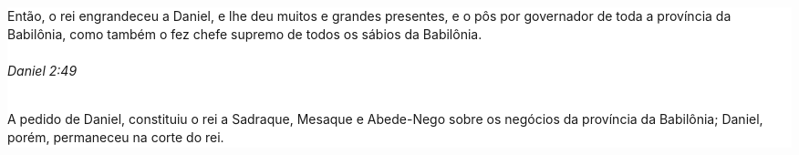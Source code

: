 Então, o rei engrandeceu a Daniel, e lhe deu muitos e grandes presentes, e o pôs por governador de toda a província da Babilônia, como também o fez chefe supremo de todos os sábios da Babilônia.

###### Daniel 2:49

A pedido de Daniel, constituiu o rei a Sadraque, Mesaque e Abede-Nego sobre os negócios da província da Babilônia; Daniel, porém, permaneceu na corte do rei.

